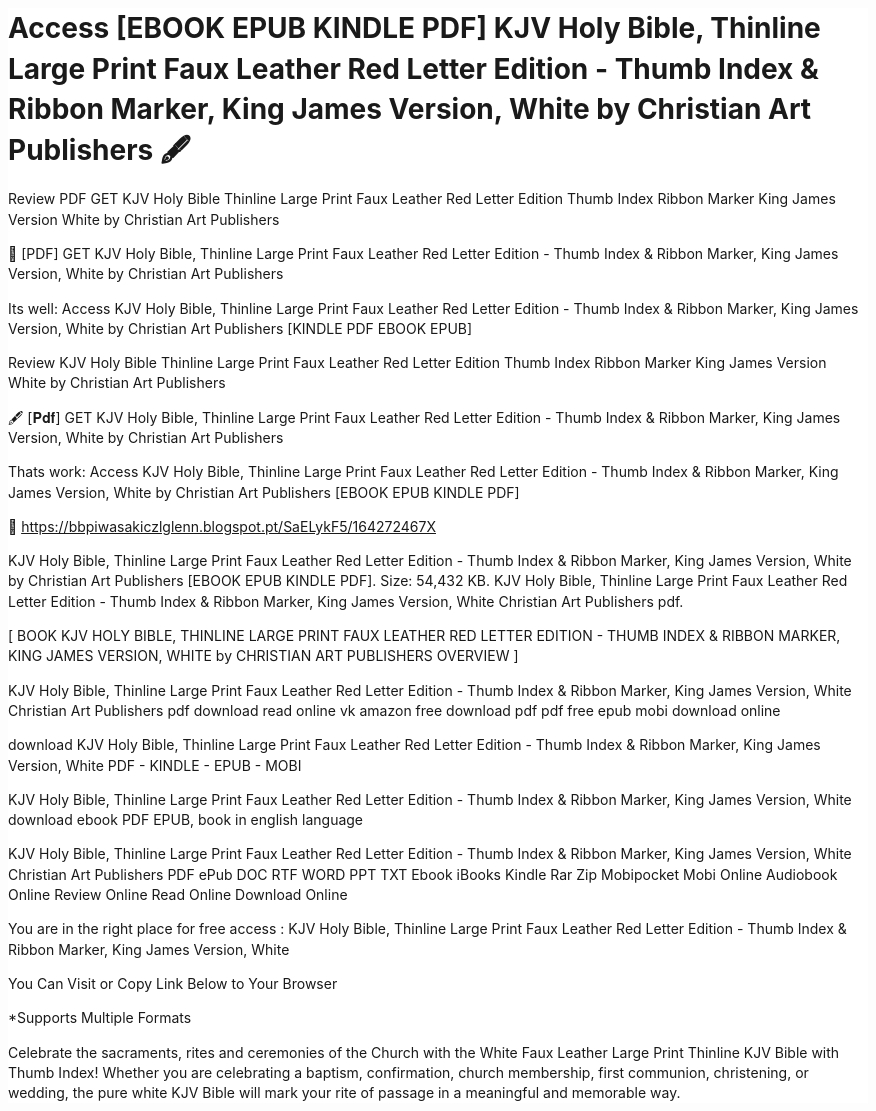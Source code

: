 # Access [EBOOK EPUB KINDLE PDF] KJV Holy Bible, Thinline Large Print Faux Leather Red Letter Edition - Thumb Index & Ribbon Marker, King James Version, White by Christian Art Publishers 🖋️
Review PDF GET KJV Holy Bible Thinline Large Print Faux Leather Red Letter Edition Thumb Index Ribbon Marker King James Version White by Christian Art Publishers

💖 [PDF] GET KJV Holy Bible, Thinline Large Print Faux Leather Red Letter Edition - Thumb Index & Ribbon Marker, King James Version, White by Christian Art Publishers

Its well: Access KJV Holy Bible, Thinline Large Print Faux Leather Red Letter Edition - Thumb Index & Ribbon Marker, King James Version, White by Christian Art Publishers [KINDLE PDF EBOOK EPUB]


Review KJV Holy Bible Thinline Large Print Faux Leather Red Letter Edition Thumb Index Ribbon Marker King James Version White by Christian Art Publishers

🖋️ [𝐏𝐝𝐟] GET KJV Holy Bible, Thinline Large Print Faux Leather Red Letter Edition - Thumb Index & Ribbon Marker, King James Version, White by Christian Art Publishers

Thats work: Access KJV Holy Bible, Thinline Large Print Faux Leather Red Letter Edition - Thumb Index & Ribbon Marker, King James Version, White by Christian Art Publishers [EBOOK EPUB KINDLE PDF]



📌 https://bbpiwasakiczlglenn.blogspot.pt/SaELykF5/164272467X



KJV Holy Bible, Thinline Large Print Faux Leather Red Letter Edition - Thumb Index & Ribbon Marker, King James Version, White by Christian Art Publishers [EBOOK EPUB KINDLE PDF]. Size: 54,432 KB. KJV Holy Bible, Thinline Large Print Faux Leather Red Letter Edition - Thumb Index & Ribbon Marker, King James Version, White Christian Art Publishers pdf.

[ BOOK KJV HOLY BIBLE, THINLINE LARGE PRINT FAUX LEATHER RED LETTER EDITION - THUMB INDEX & RIBBON MARKER, KING JAMES VERSION, WHITE by CHRISTIAN ART PUBLISHERS OVERVIEW ]

KJV Holy Bible, Thinline Large Print Faux Leather Red Letter Edition - Thumb Index & Ribbon Marker, King James Version, White Christian Art Publishers pdf download read online vk amazon free download pdf pdf free epub mobi download online

download KJV Holy Bible, Thinline Large Print Faux Leather Red Letter Edition - Thumb Index & Ribbon Marker, King James Version, White PDF - KINDLE - EPUB - MOBI

KJV Holy Bible, Thinline Large Print Faux Leather Red Letter Edition - Thumb Index & Ribbon Marker, King James Version, White download ebook PDF EPUB, book in english language

KJV Holy Bible, Thinline Large Print Faux Leather Red Letter Edition - Thumb Index & Ribbon Marker, King James Version, White Christian Art Publishers PDF ePub DOC RTF WORD PPT TXT Ebook iBooks Kindle Rar Zip Mobipocket Mobi Online Audiobook Online Review Online Read Online Download Online

You are in the right place for free access : KJV Holy Bible, Thinline Large Print Faux Leather Red Letter Edition - Thumb Index & Ribbon Marker, King James Version, White

You Can Visit or Copy Link Below to Your Browser

*Supports Multiple Formats

Celebrate the sacraments, rites and ceremonies of the Church with the White Faux Leather Large Print Thinline KJV Bible with Thumb Index! Whether you are celebrating a baptism, confirmation, church membership, first communion, christening, or wedding, the pure white KJV Bible will mark your rite of passage in a meaningful and memorable way. 
